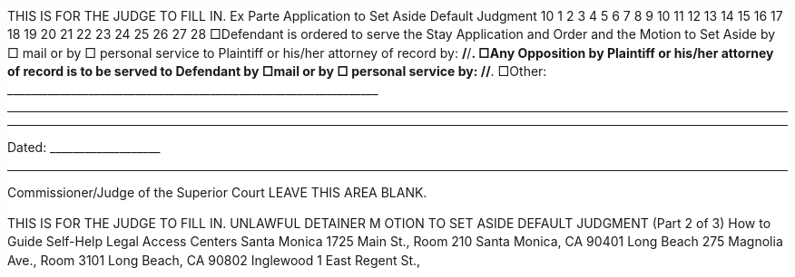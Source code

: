  
THIS IS FOR THE JUDGE TO FILL IN.
Ex Parte Application to Set Aside Default Judgment 
10 
1
2
3
4
5
6
7
8
9
10
11
12
13
14
15
16
17
18
19
20
21
22
23
24
25
26
27
28
□Defendant is ordered to serve the Stay Application and Order and the Motion to Set
Aside by □ mail or by □ personal service to Plaintiff or his/her attorney of record by:
____/____/____.
□Any Opposition by Plaintiff or his/her attorney of record is to be served to Defendant by
□mail or by □ personal service by: ____/____/____.
□Other: ________________________________________________________________
______________________________________________________________________
______________________________________________________________________
Dated: ___________________ 
_________________________________ 
Commissioner/Judge of the Superior Court 
LEAVE THIS AREA BLANK. 
 
 
THIS IS FOR THE JUDGE TO FILL IN.
UNLAWFUL DETAINER 
M
 OTION TO
  SET ASIDE DEFAULT 
JUDGMENT (Part 2 of 3)
How to Guide
Self-Help Legal Access Centers
Santa Monica 
1725 Main St., 
Room 210 
Santa Monica, CA 90401 
Long Beach 
275 Magnolia Ave., 
Room 3101 
Long Beach, CA 90802 
Inglewood 
1 East Regent St., 